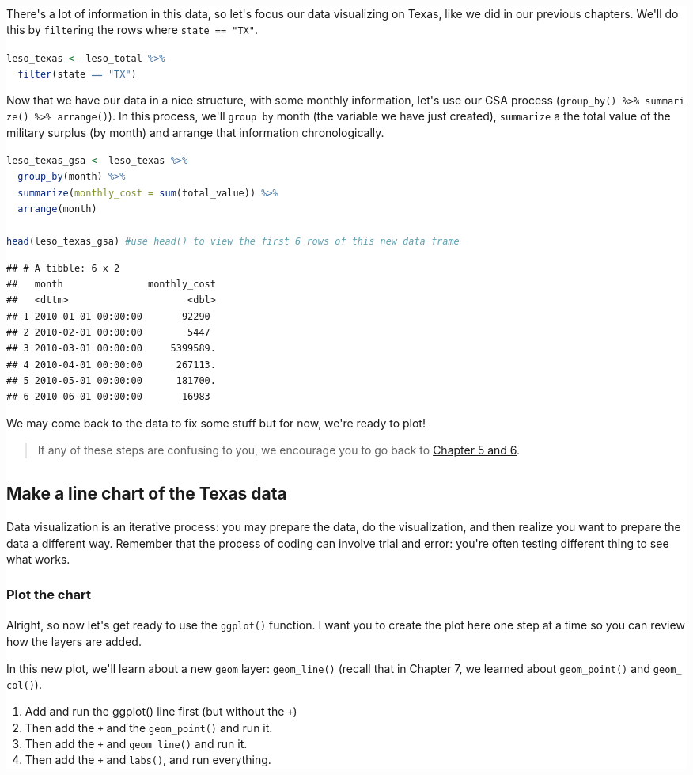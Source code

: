 There's a lot of information in this data, so let's focus our data visualizing on Texas, like we did in our previous chapters. We'll do this by `filter`ing the rows where `state == "TX"`.


```r
leso_texas <- leso_total %>% 
  filter(state == "TX")
```

Now that we have our data in a nice structure, with some monthly information, let's use our GSA process (`group_by() %>% summarize() %>% arrange()`). In this process, we'll `group by` month (the variable we have just created), `summarize` a the total value of the military surplus (by month) and arrange that information chronologically. 


```r
leso_texas_gsa <- leso_texas %>%
  group_by(month) %>%
  summarize(monthly_cost = sum(total_value)) %>%
  arrange(month)

head(leso_texas_gsa) #use head() to view the first 6 rows of this new data frame
```

```
## # A tibble: 6 x 2
##   month               monthly_cost
##   <dttm>                     <dbl>
## 1 2010-01-01 00:00:00       92290 
## 2 2010-02-01 00:00:00        5447 
## 3 2010-03-01 00:00:00     5399589.
## 4 2010-04-01 00:00:00      267113.
## 5 2010-05-01 00:00:00      181700.
## 6 2010-06-01 00:00:00       16983
```

We may come back to the data to fix some stuff but for now, we're ready to plot!

> If any of these steps are confusing to you, we encourage you to go back to [Chapter 5 and 6](https://utdata.github.io/rwdir/sums-import.html#about-the-story-military-surplus-transfers).

## Make a line chart of the Texas data

Data visualization is an iterative process: you may prepare the data, do the visualization, and then realize you want to prepare the data a different way. Remember that the process of coding can involve trial and error: you're often testing different thing to see what works.

### Plot the chart

Alright, so now let's get ready to use the `ggplot()` function. I want you to create the plot here one step at a time so you can review how the layers are added.

In this new plot, we'll learn about a new `geom` layer: `geom_line()` (recall that in [Chapter 7](https://utdata.github.io/rwdir/ggplot-intro.html), we learned about `geom_point()` and `geom_col()`).

1. Add and run the ggplot() line first (but without the `+`)
2. Then add the `+` and the `geom_point()` and run it.
3. Then add the `+` and `geom_line()` and run it.
4. Then add the `+` and `labs()`, and run everything.
